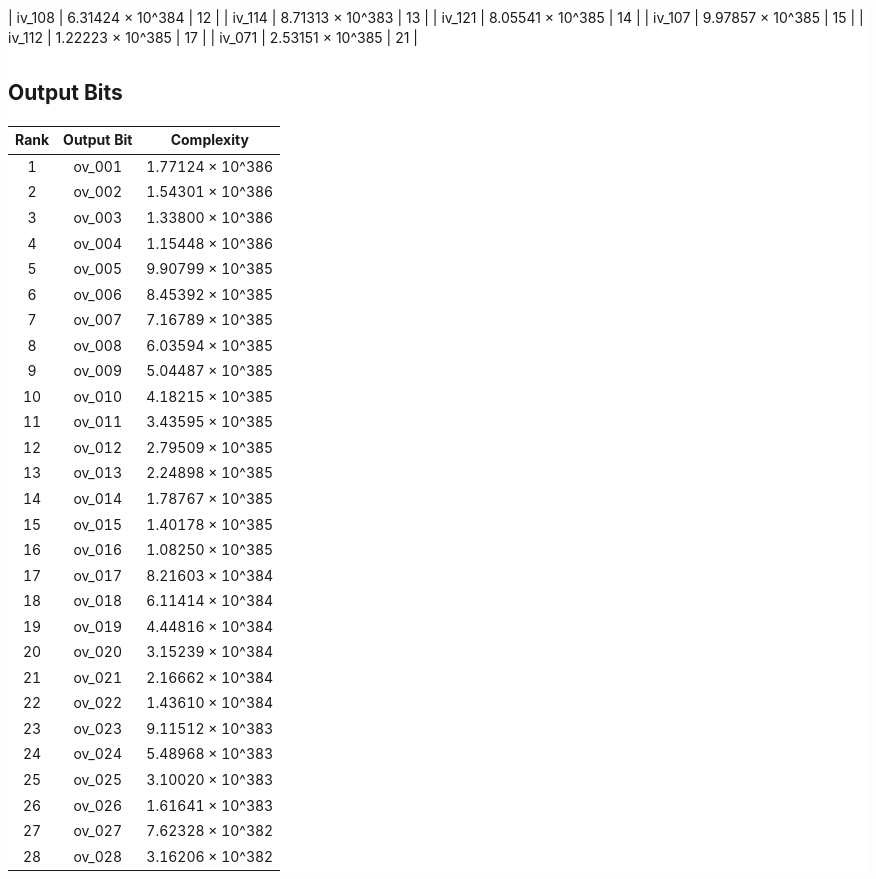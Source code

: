 | iv_108 | 6.31424 × 10^384 | 12 |
| iv_114 | 8.71313 × 10^383 | 13 |
| iv_121 | 8.05541 × 10^385 | 14 |
| iv_107 | 9.97857 × 10^385 | 15 |
| iv_112 | 1.22223 × 10^385 | 17 |
| iv_071 | 2.53151 × 10^385 | 21 |

## Output Bits

| Rank | Output Bit | Complexity |
|:----:|:----------:|:----------:|
| 1 | ov_001 | 1.77124 × 10^386 |
| 2 | ov_002 | 1.54301 × 10^386 |
| 3 | ov_003 | 1.33800 × 10^386 |
| 4 | ov_004 | 1.15448 × 10^386 |
| 5 | ov_005 | 9.90799 × 10^385 |
| 6 | ov_006 | 8.45392 × 10^385 |
| 7 | ov_007 | 7.16789 × 10^385 |
| 8 | ov_008 | 6.03594 × 10^385 |
| 9 | ov_009 | 5.04487 × 10^385 |
| 10 | ov_010 | 4.18215 × 10^385 |
| 11 | ov_011 | 3.43595 × 10^385 |
| 12 | ov_012 | 2.79509 × 10^385 |
| 13 | ov_013 | 2.24898 × 10^385 |
| 14 | ov_014 | 1.78767 × 10^385 |
| 15 | ov_015 | 1.40178 × 10^385 |
| 16 | ov_016 | 1.08250 × 10^385 |
| 17 | ov_017 | 8.21603 × 10^384 |
| 18 | ov_018 | 6.11414 × 10^384 |
| 19 | ov_019 | 4.44816 × 10^384 |
| 20 | ov_020 | 3.15239 × 10^384 |
| 21 | ov_021 | 2.16662 × 10^384 |
| 22 | ov_022 | 1.43610 × 10^384 |
| 23 | ov_023 | 9.11512 × 10^383 |
| 24 | ov_024 | 5.48968 × 10^383 |
| 25 | ov_025 | 3.10020 × 10^383 |
| 26 | ov_026 | 1.61641 × 10^383 |
| 27 | ov_027 | 7.62328 × 10^382 |
| 28 | ov_028 | 3.16206 × 10^382 |